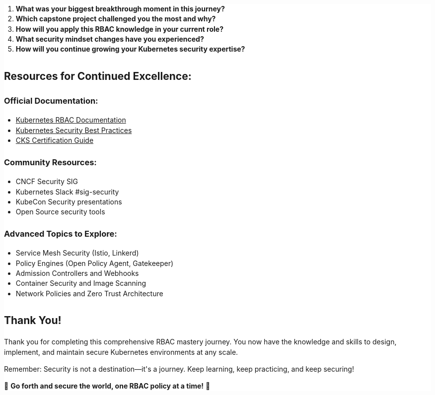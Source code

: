 1. **What was your biggest breakthrough moment in this journey?**
2. **Which capstone project challenged you the most and why?**
3. **How will you apply this RBAC knowledge in your current role?**
4. **What security mindset changes have you experienced?**
5. **How will you continue growing your Kubernetes security expertise?**

## Resources for Continued Excellence:

### Official Documentation:
- [Kubernetes RBAC Documentation](https://kubernetes.io/docs/reference/access-authn-authz/rbac/)
- [Kubernetes Security Best Practices](https://kubernetes.io/docs/concepts/security/)
- [CKS Certification Guide](https://kubernetes.io/docs/setup/best-practices/certificates/)

### Community Resources:
- CNCF Security SIG
- Kubernetes Slack #sig-security
- KubeCon Security presentations
- Open Source security tools

### Advanced Topics to Explore:
- Service Mesh Security (Istio, Linkerd)
- Policy Engines (Open Policy Agent, Gatekeeper)
- Admission Controllers and Webhooks
- Container Security and Image Scanning
- Network Policies and Zero Trust Architecture

## Thank You!

Thank you for completing this comprehensive RBAC mastery journey. You now have the knowledge and skills to design, implement, and maintain secure Kubernetes environments at any scale. 

Remember: Security is not a destination—it's a journey. Keep learning, keep practicing, and keep securing!

🚀 **Go forth and secure the world, one RBAC policy at a time!** 🚀